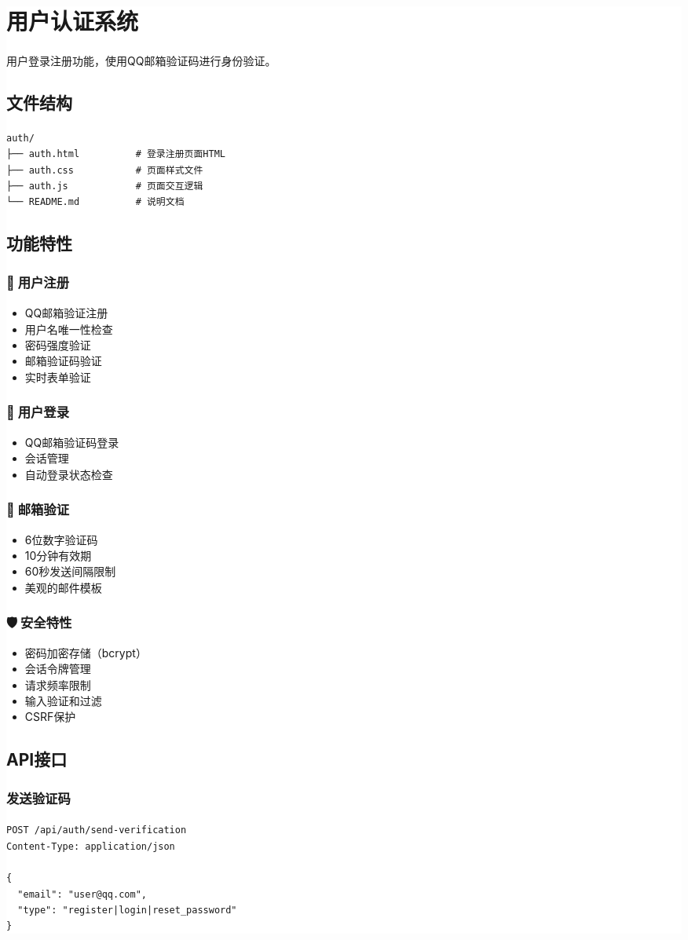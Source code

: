 # 用户认证系统

用户登录注册功能，使用QQ邮箱验证码进行身份验证。

## 文件结构

```
auth/
├── auth.html          # 登录注册页面HTML
├── auth.css           # 页面样式文件
├── auth.js            # 页面交互逻辑
└── README.md          # 说明文档
```

## 功能特性

### 🔐 **用户注册**
- QQ邮箱验证注册
- 用户名唯一性检查
- 密码强度验证
- 邮箱验证码验证
- 实时表单验证

### 🚪 **用户登录**
- QQ邮箱验证码登录
- 会话管理
- 自动登录状态检查

### 📧 **邮箱验证**
- 6位数字验证码
- 10分钟有效期
- 60秒发送间隔限制
- 美观的邮件模板

### 🛡️ **安全特性**
- 密码加密存储（bcrypt）
- 会话令牌管理
- 请求频率限制
- 输入验证和过滤
- CSRF保护

## API接口

### 发送验证码
```http
POST /api/auth/send-verification
Content-Type: application/json

{
  "email": "user@qq.com",
  "type": "register|login|reset_password"
}
```
